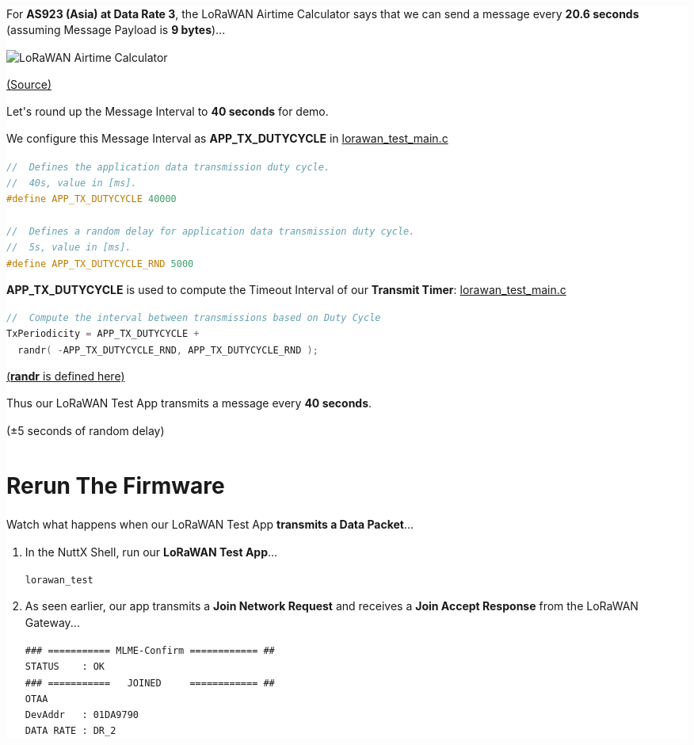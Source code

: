 For __AS923 (Asia) at Data Rate 3__, the LoRaWAN Airtime Calculator says that we can send a message every __20.6 seconds__ (assuming Message Payload is __9 bytes__)...

![LoRaWAN Airtime Calculator](https://lupyuen.github.io/images/lorawan3-airtime.jpg)

[(Source)](https://avbentem.github.io/airtime-calculator/ttn/as923/9)

Let's round up the Message Interval to __40 seconds__ for demo.

We configure this Message Interval as __APP_TX_DUTYCYCLE__ in [lorawan_test_main.c](https://github.com/lupyuen/lorawan_test/blob/main/lorawan_test_main.c#L47-L56)

```c
//  Defines the application data transmission duty cycle. 
//  40s, value in [ms].
#define APP_TX_DUTYCYCLE 40000

//  Defines a random delay for application data transmission duty cycle. 
//  5s, value in [ms].
#define APP_TX_DUTYCYCLE_RND 5000
```

__APP_TX_DUTYCYCLE__ is used to compute the Timeout Interval of our __Transmit Timer__: [lorawan_test_main.c](https://github.com/lupyuen/lorawan_test/blob/main/lorawan_test_main.c#L260-L303)

```c
//  Compute the interval between transmissions based on Duty Cycle
TxPeriodicity = APP_TX_DUTYCYCLE + 
  randr( -APP_TX_DUTYCYCLE_RND, APP_TX_DUTYCYCLE_RND );
```

[(__randr__ is defined here)](https://github.com/lupyuen/LoRaMac-node-nuttx/blob/master/src/boards/mcu/utilities.c#L48-L51)

Thus our LoRaWAN Test App transmits a message every __40 seconds__. 

(±5 seconds of random delay)

# Rerun The Firmware

Watch what happens when our LoRaWAN Test App __transmits a Data Packet__...

1.  In the NuttX Shell, run our __LoRaWAN Test App__...

    ```bash
    lorawan_test
    ```

1.  As seen earlier, our app transmits a __Join Network Request__ and receives a __Join Accept Response__ from the LoRaWAN Gateway...

    ```text
    ### =========== MLME-Confirm ============ ##
    STATUS    : OK
    ### ===========   JOINED     ============ ##
    OTAA
    DevAddr   : 01DA9790
    DATA RATE : DR_2
    ```
